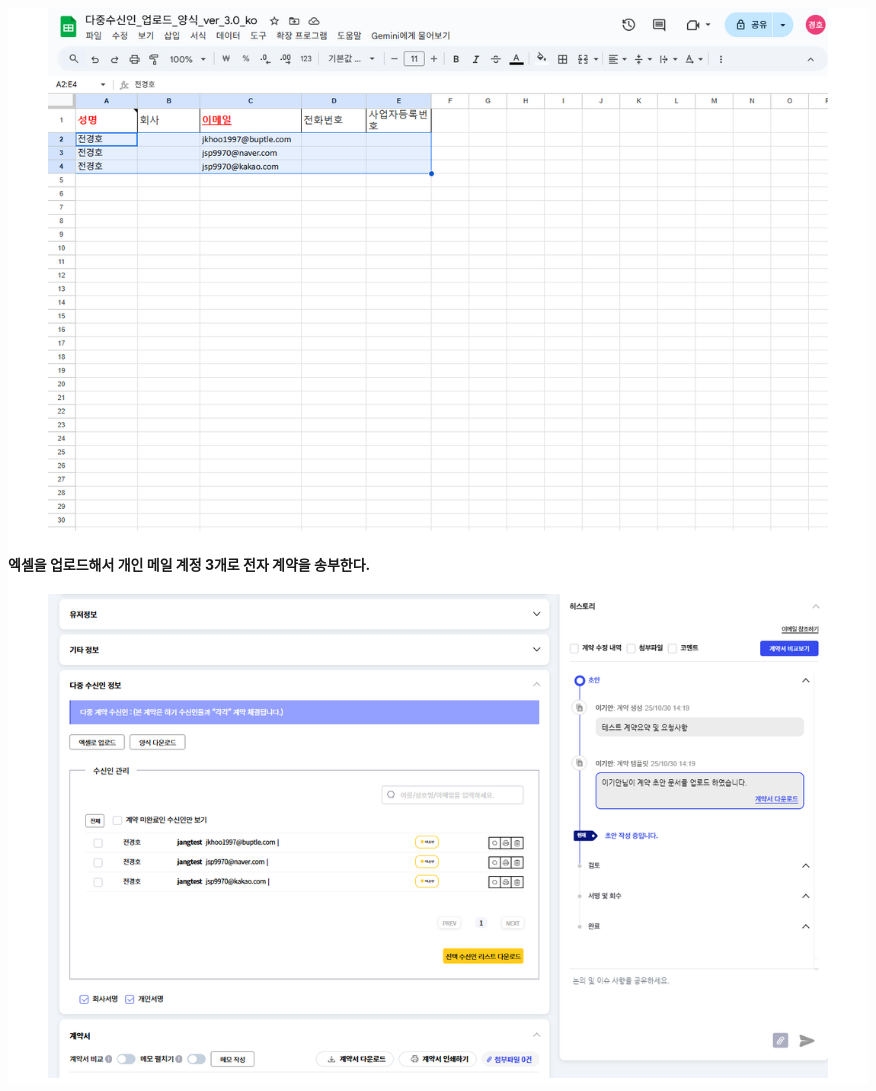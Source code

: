 <figure><img src="../../../.gitbook/assets/image (231).png" alt=""><figcaption></figcaption></figure>

#### 엑셀을 업로드해서 개인 메일 계정 3개로 전자 계약을 송부한다.&#x20;

<figure><img src="../../../.gitbook/assets/image (232).png" alt=""><figcaption></figcaption></figure>
